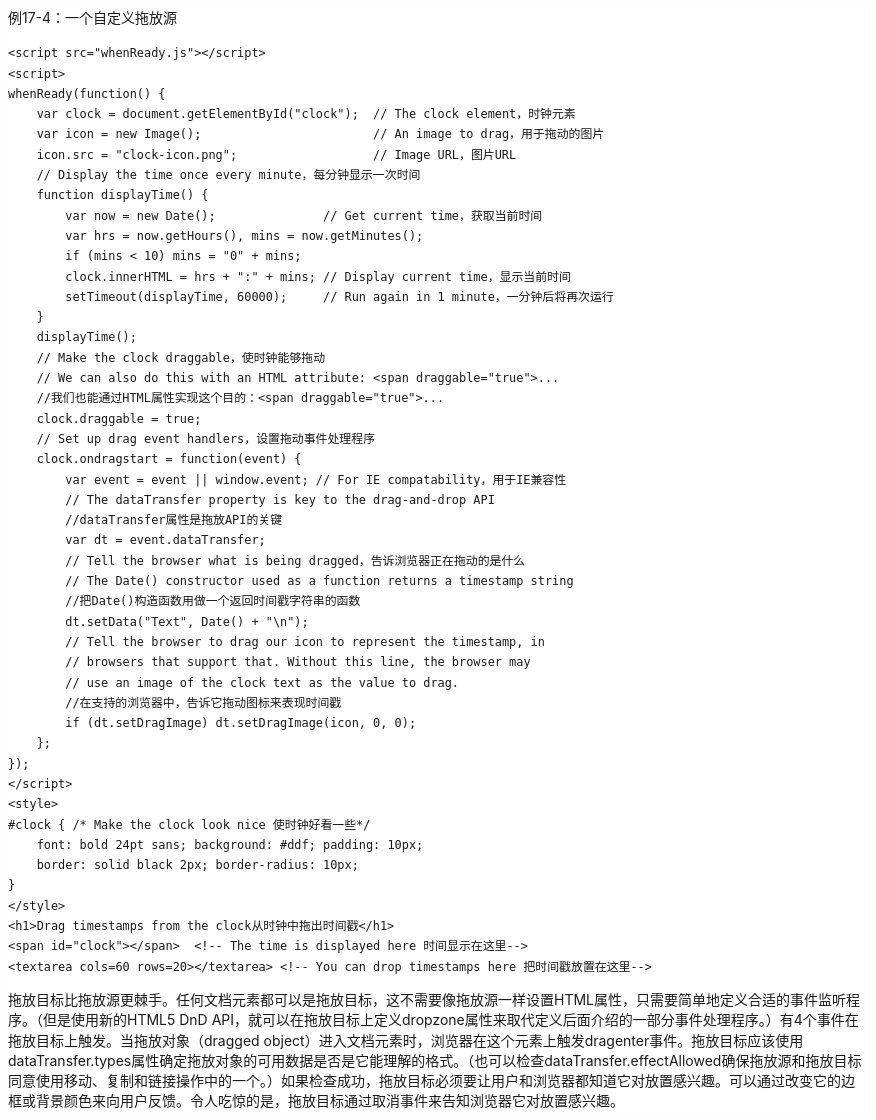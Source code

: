例17-4：一个自定义拖放源

```
<script src="whenReady.js"></script>
<script>
whenReady(function() {
    var clock = document.getElementById("clock");  // The clock element，时钟元素
    var icon = new Image();                        // An image to drag，用于拖动的图片
    icon.src = "clock-icon.png";                   // Image URL，图片URL
    // Display the time once every minute，每分钟显示一次时间
    function displayTime() {
        var now = new Date();               // Get current time，获取当前时间
        var hrs = now.getHours(), mins = now.getMinutes();
        if (mins < 10) mins = "0" + mins;
        clock.innerHTML = hrs + ":" + mins; // Display current time，显示当前时间
        setTimeout(displayTime, 60000);     // Run again in 1 minute，一分钟后将再次运行
    }
    displayTime();
    // Make the clock draggable，使时钟能够拖动
    // We can also do this with an HTML attribute: <span draggable="true">...
    //我们也能通过HTML属性实现这个目的：<span draggable="true">...
    clock.draggable = true;
    // Set up drag event handlers，设置拖动事件处理程序
    clock.ondragstart = function(event) {
        var event = event || window.event; // For IE compatability，用于IE兼容性
        // The dataTransfer property is key to the drag-and-drop API
        //dataTransfer属性是拖放API的关键
        var dt = event.dataTransfer;
        // Tell the browser what is being dragged，告诉浏览器正在拖动的是什么
        // The Date() constructor used as a function returns a timestamp string
        //把Date()构造函数用做一个返回时间戳字符串的函数
        dt.setData("Text", Date() + "\n");
        // Tell the browser to drag our icon to represent the timestamp, in
        // browsers that support that. Without this line, the browser may
        // use an image of the clock text as the value to drag.
        //在支持的浏览器中，告诉它拖动图标来表现时间戳
        if (dt.setDragImage) dt.setDragImage(icon, 0, 0);
    };
});
</script>
<style> 
#clock { /* Make the clock look nice 使时钟好看一些*/
    font: bold 24pt sans; background: #ddf; padding: 10px;
    border: solid black 2px; border-radius: 10px;
}
</style>
<h1>Drag timestamps from the clock从时钟中拖出时间戳</h1>
<span id="clock"></span>  <!-- The time is displayed here 时间显示在这里-->
<textarea cols=60 rows=20></textarea> <!-- You can drop timestamps here 把时间戳放置在这里-->
```

拖放目标比拖放源更棘手。任何文档元素都可以是拖放目标，这不需要像拖放源一样设置HTML属性，只需要简单地定义合适的事件监听程序。（但是使用新的HTML5 DnD API，就可以在拖放目标上定义dropzone属性来取代定义后面介绍的一部分事件处理程序。）有4个事件在拖放目标上触发。当拖放对象（dragged object）进入文档元素时，浏览器在这个元素上触发dragenter事件。拖放目标应该使用dataTransfer.types属性确定拖放对象的可用数据是否是它能理解的格式。（也可以检查dataTransfer.effectAllowed确保拖放源和拖放目标同意使用移动、复制和链接操作中的一个。）如果检查成功，拖放目标必须要让用户和浏览器都知道它对放置感兴趣。可以通过改变它的边框或背景颜色来向用户反馈。令人吃惊的是，拖放目标通过取消事件来告知浏览器它对放置感兴趣。
